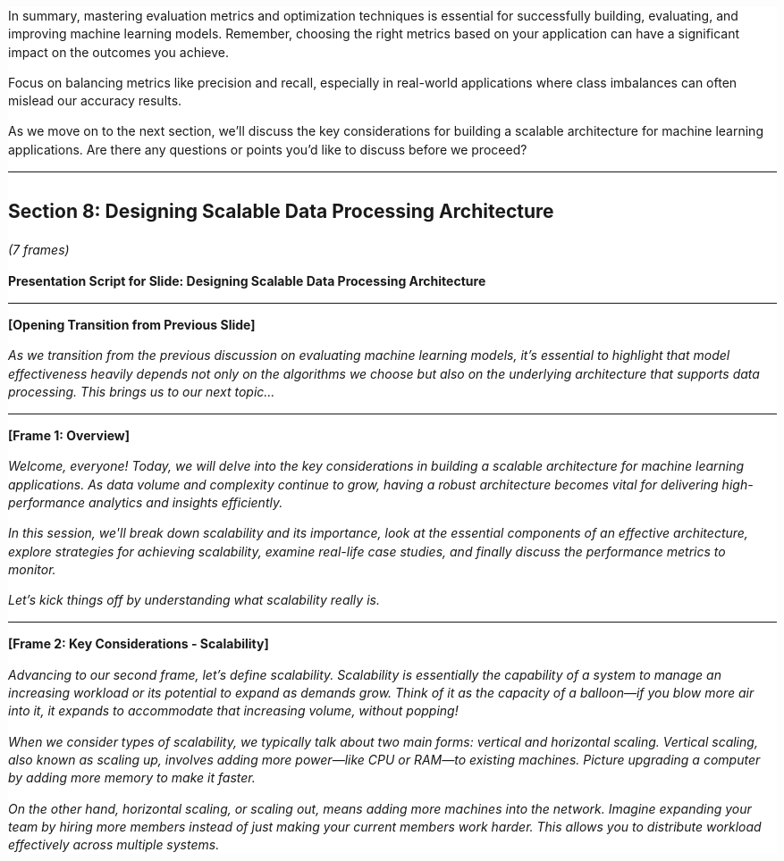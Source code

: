 In summary, mastering evaluation metrics and optimization techniques is essential for successfully building, evaluating, and improving machine learning models. Remember, choosing the right metrics based on your application can have a significant impact on the outcomes you achieve. 

Focus on balancing metrics like precision and recall, especially in real-world applications where class imbalances can often mislead our accuracy results. 

As we move on to the next section, we’ll discuss the key considerations for building a scalable architecture for machine learning applications. Are there any questions or points you’d like to discuss before we proceed?

---

## Section 8: Designing Scalable Data Processing Architecture
*(7 frames)*

**Presentation Script for Slide: Designing Scalable Data Processing Architecture**

---

**[Opening Transition from Previous Slide]**

*As we transition from the previous discussion on evaluating machine learning models, it’s essential to highlight that model effectiveness heavily depends not only on the algorithms we choose but also on the underlying architecture that supports data processing. This brings us to our next topic...*

---

**[Frame 1: Overview]**

*Welcome, everyone! Today, we will delve into the key considerations in building a scalable architecture for machine learning applications. As data volume and complexity continue to grow, having a robust architecture becomes vital for delivering high-performance analytics and insights efficiently.*

*In this session, we'll break down scalability and its importance, look at the essential components of an effective architecture, explore strategies for achieving scalability, examine real-life case studies, and finally discuss the performance metrics to monitor.*

*Let’s kick things off by understanding what scalability really is.*

---

**[Frame 2: Key Considerations - Scalability]**

*Advancing to our second frame, let’s define scalability. Scalability is essentially the capability of a system to manage an increasing workload or its potential to expand as demands grow. Think of it as the capacity of a balloon—if you blow more air into it, it expands to accommodate that increasing volume, without popping!*

*When we consider types of scalability, we typically talk about two main forms: vertical and horizontal scaling. Vertical scaling, also known as scaling up, involves adding more power—like CPU or RAM—to existing machines. Picture upgrading a computer by adding more memory to make it faster.*

*On the other hand, horizontal scaling, or scaling out, means adding more machines into the network. Imagine expanding your team by hiring more members instead of just making your current members work harder. This allows you to distribute workload effectively across multiple systems.*
